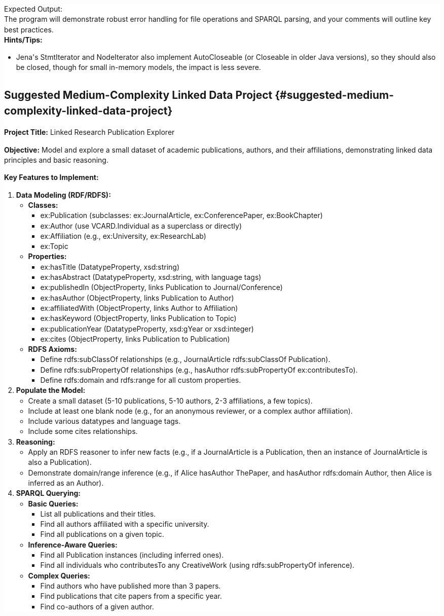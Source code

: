 Expected Output:  
The program will demonstrate robust error handling for file operations and SPARQL parsing, and your comments will
outline key best practices.  
**Hints/Tips:**

* Jena's StmtIterator and NodeIterator also implement AutoCloseable (or Closeable in older Java versions), so they
  should also be closed, though for small in-memory models, the impact is less severe.

## **Suggested Medium-Complexity Linked Data Project** {#suggested-medium-complexity-linked-data-project}

**Project Title:** Linked Research Publication Explorer

**Objective:** Model and explore a small dataset of academic publications, authors, and their affiliations,
demonstrating linked data principles and basic reasoning.

**Key Features to Implement:**

1. **Data Modeling (RDF/RDFS):**
    * **Classes:**
        * ex:Publication (subclasses: ex:JournalArticle, ex:ConferencePaper, ex:BookChapter)
        * ex:Author (use VCARD.Individual as a superclass or directly)
        * ex:Affiliation (e.g., ex:University, ex:ResearchLab)
        * ex:Topic
    * **Properties:**
        * ex:hasTitle (DatatypeProperty, xsd:string)
        * ex:hasAbstract (DatatypeProperty, xsd:string, with language tags)
        * ex:publishedIn (ObjectProperty, links Publication to Journal/Conference)
        * ex:hasAuthor (ObjectProperty, links Publication to Author)
        * ex:affiliatedWith (ObjectProperty, links Author to Affiliation)
        * ex:hasKeyword (ObjectProperty, links Publication to Topic)
        * ex:publicationYear (DatatypeProperty, xsd:gYear or xsd:integer)
        * ex:cites (ObjectProperty, links Publication to Publication)
    * **RDFS Axioms:**
        * Define rdfs:subClassOf relationships (e.g., JournalArticle rdfs:subClassOf Publication).
        * Define rdfs:subPropertyOf relationships (e.g., hasAuthor rdfs:subPropertyOf ex:contributesTo).
        * Define rdfs:domain and rdfs:range for all custom properties.
2. **Populate the Model:**
    * Create a small dataset (5-10 publications, 5-10 authors, 2-3 affiliations, a few topics).
    * Include at least one blank node (e.g., for an anonymous reviewer, or a complex author affiliation).
    * Include various datatypes and language tags.
    * Include some cites relationships.
3. **Reasoning:**
    * Apply an RDFS reasoner to infer new facts (e.g., if a JournalArticle is a Publication, then an instance of
      JournalArticle is also a Publication).
    * Demonstrate domain/range inference (e.g., if Alice hasAuthor ThePaper, and hasAuthor rdfs:domain Author, then
      Alice is inferred as an Author).
4. **SPARQL Querying:**
    * **Basic Queries:**
        * List all publications and their titles.
        * Find all authors affiliated with a specific university.
        * Find all publications on a given topic.
    * **Inference-Aware Queries:**
        * Find all Publication instances (including inferred ones).
        * Find all individuals who contributesTo any CreativeWork (using rdfs:subPropertyOf inference).
    * **Complex Queries:**
        * Find authors who have published more than 3 papers.
        * Find publications that cite papers from a specific year.
        * Find co-authors of a given author.